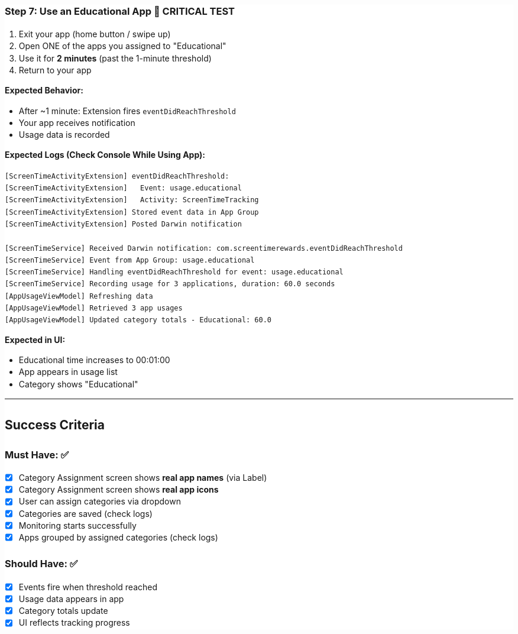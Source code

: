 
### **Step 7: Use an Educational App** 🎯 CRITICAL TEST

1. Exit your app (home button / swipe up)
2. Open ONE of the apps you assigned to "Educational"
3. Use it for **2 minutes** (past the 1-minute threshold)
4. Return to your app

**Expected Behavior:**
- After ~1 minute: Extension fires `eventDidReachThreshold`
- Your app receives notification
- Usage data is recorded

**Expected Logs (Check Console While Using App):**
```
[ScreenTimeActivityExtension] eventDidReachThreshold:
[ScreenTimeActivityExtension]   Event: usage.educational
[ScreenTimeActivityExtension]   Activity: ScreenTimeTracking
[ScreenTimeActivityExtension] Stored event data in App Group
[ScreenTimeActivityExtension] Posted Darwin notification

[ScreenTimeService] Received Darwin notification: com.screentimerewards.eventDidReachThreshold
[ScreenTimeService] Event from App Group: usage.educational
[ScreenTimeService] Handling eventDidReachThreshold for event: usage.educational
[ScreenTimeService] Recording usage for 3 applications, duration: 60.0 seconds
[AppUsageViewModel] Refreshing data
[AppUsageViewModel] Retrieved 3 app usages
[AppUsageViewModel] Updated category totals - Educational: 60.0
```

**Expected in UI:**
- Educational time increases to 00:01:00
- App appears in usage list
- Category shows "Educational"

---

## Success Criteria

### **Must Have:** ✅

- [x] Category Assignment screen shows **real app names** (via Label)
- [x] Category Assignment screen shows **real app icons**
- [x] User can assign categories via dropdown
- [x] Categories are saved (check logs)
- [x] Monitoring starts successfully
- [x] Apps grouped by assigned categories (check logs)

### **Should Have:** ✅

- [x] Events fire when threshold reached
- [x] Usage data appears in app
- [x] Category totals update
- [x] UI reflects tracking progress

